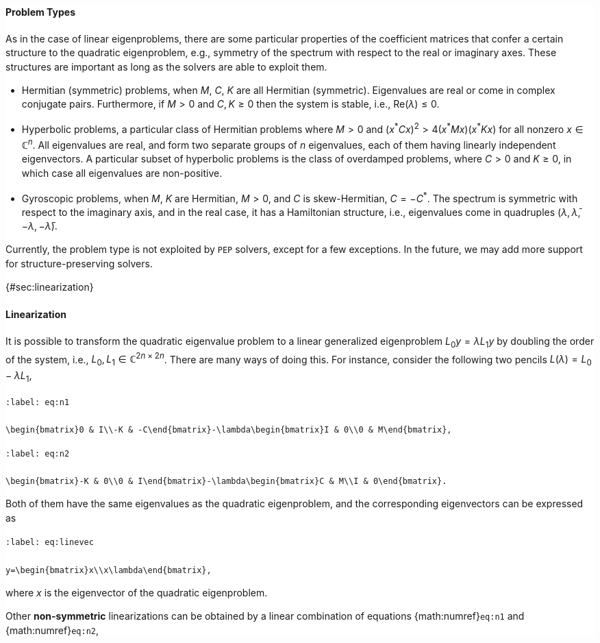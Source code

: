 #### Problem Types

As in the case of linear eigenproblems, there are some particular properties of the coefficient matrices that confer a certain structure to the quadratic eigenproblem, e.g., symmetry of the spectrum with respect to the real or imaginary axes. These structures are important as long as the solvers are able to exploit them.

-   Hermitian (symmetric) problems, when $M$, $C$, $K$ are all Hermitian (symmetric). Eigenvalues are real or come in complex conjugate pairs. Furthermore, if $M>0$ and $C,K\geq 0$ then the system is stable, i.e., $\text{Re}(\lambda)\leq 0$.

-   Hyperbolic problems, a particular class of Hermitian problems where $M>0$ and $(x^*Cx)^2>4(x^*Mx)(x^*Kx)$ for all nonzero $x\in\mathbb{C}^n$. All eigenvalues are real, and form two separate groups of $n$ eigenvalues, each of them having linearly independent eigenvectors. A particular subset of hyperbolic problems is the class of overdamped problems, where $C>0$ and $K\geq 0$, in which case all eigenvalues are non-positive.

-   Gyroscopic problems, when $M$, $K$ are Hermitian, $M>0$, and $C$ is skew-Hermitian, $C=-C^*$. The spectrum is symmetric with respect to the imaginary axis, and in the real case, it has a Hamiltonian structure, i.e., eigenvalues come in quadruples $(\lambda,\bar{\lambda},-\lambda,-\bar{\lambda})$.

Currently, the problem type is not exploited by `PEP` solvers, except for a few exceptions. In the future, we may add more support for structure-preserving solvers.

{#sec:linearization}
#### Linearization

It is possible to transform the quadratic eigenvalue problem to a linear generalized eigenproblem $L_0y=\lambda L_1y$ by doubling the order of the system, i.e., $L_0,L_1\in\mathbb{C}^{2n\times 2n}$. There are many ways of doing this. For instance, consider the following two pencils $L(\lambda)=L_0-\lambda L_1$,

```{math}
:label: eq:n1

\begin{bmatrix}0 & I\\-K & -C\end{bmatrix}-\lambda\begin{bmatrix}I & 0\\0 & M\end{bmatrix},
```

```{math}
:label: eq:n2

\begin{bmatrix}-K & 0\\0 & I\end{bmatrix}-\lambda\begin{bmatrix}C & M\\I & 0\end{bmatrix}.
```

 Both of them have the same eigenvalues as the quadratic eigenproblem, and the corresponding eigenvectors can be expressed as

```{math}
:label: eq:linevec

y=\begin{bmatrix}x\\x\lambda\end{bmatrix},
```

 where $x$ is the eigenvector of the quadratic eigenproblem.

Other **non-symmetric** linearizations can be obtained by a linear combination of equations {math:numref}`eq:n1` and {math:numref}`eq:n2`,
